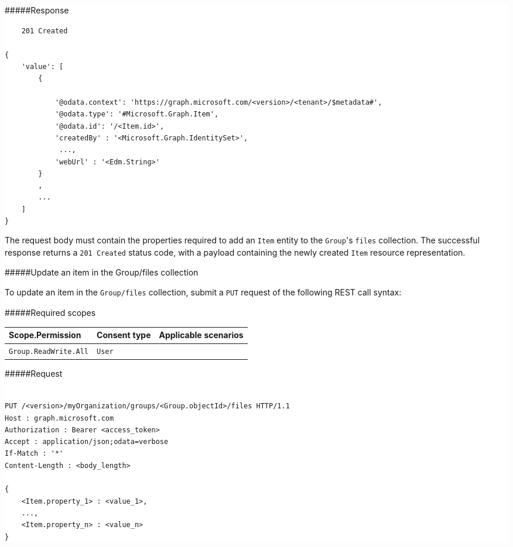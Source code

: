 #####Response

```
	201 Created

{
	'value': [
		{
		
			'@odata.context': 'https://graph.microsoft.com/<version>/<tenant>/$metadata#',
			'@odata.type': '#Microsoft.Graph.Item',
			'@odata.id': '/<Item.id>',
			'createdBy' : '<Microsoft.Graph.IdentitySet>',
			 ...,
			'webUrl' : '<Edm.String>'
		}
		,
		...
	]
}

```

The request body must contain the properties required to add an `Item` entity to the `Group`'s `files` collection. The successful response returns a `201 Created` status code, with a payload containing the newly created `Item` resource representation. 

#####Update an item in the Group/files collection

To update an item in the `Group/files` collection, submit a `PUT` request of the following REST call syntax: 

#####Required scopes

| Scope.Permission | Consent type | Applicable scenarios | 
| :-- | :-- | :-- | 
| `Group.ReadWrite.All` | `User` |  | 
#####Request

```
	
PUT /<version>/myOrganization/groups/<Group.objectId>/files HTTP/1.1
Host : graph.microsoft.com
Authorization : Bearer <access_token>
Accept : application/json;odata=verbose
If-Match : '*'
Content-Length : <body_length>

{
	<Item.property_1> : <value_1>,
	...,
	<Item.property_n> : <value_n>
}

```
